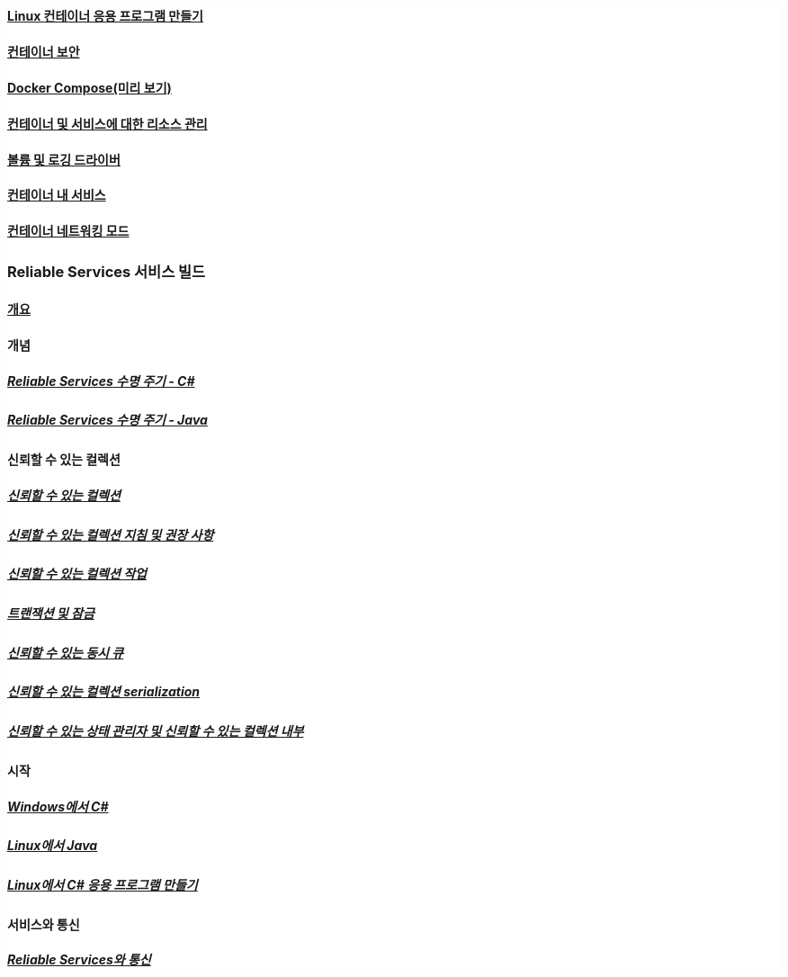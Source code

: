 #### [Linux 컨테이너 응용 프로그램 만들기](service-fabric-get-started-containers-linux.md)
#### [컨테이너 보안](service-fabric-securing-containers.md)
#### [Docker Compose(미리 보기)](service-fabric-docker-compose.md)
#### [컨테이너 및 서비스에 대한 리소스 관리](service-fabric-resource-governance.md)
#### [볼륨 및 로깅 드라이버](service-fabric-containers-volume-logging-drivers.md)
#### [컨테이너 내 서비스](service-fabric-services-inside-containers.md)
#### [컨테이너 네트워킹 모드](service-fabric-networking-modes.md)

### Reliable Services 서비스 빌드
#### [개요](service-fabric-reliable-services-introduction.md)
#### 개념
##### [Reliable Services 수명 주기 - C#](service-fabric-reliable-services-lifecycle.md)
##### [Reliable Services 수명 주기 - Java](service-fabric-reliable-services-lifecycle-java.md)

#### 신뢰할 수 있는 컬렉션
##### [신뢰할 수 있는 컬렉션](service-fabric-reliable-services-reliable-collections.md)
##### [신뢰할 수 있는 컬렉션 지침 및 권장 사항](service-fabric-reliable-services-reliable-collections-guidelines.md)
##### [신뢰할 수 있는 컬렉션 작업](service-fabric-work-with-reliable-collections.md)
##### [트랜잭션 및 잠금](service-fabric-reliable-services-reliable-collections-transactions-locks.md)
##### [신뢰할 수 있는 동시 큐](service-fabric-reliable-services-reliable-concurrent-queue.md)
##### [신뢰할 수 있는 컬렉션 serialization](service-fabric-reliable-services-reliable-collections-serialization.md)
##### [신뢰할 수 있는 상태 관리자 및 신뢰할 수 있는 컬렉션 내부](service-fabric-reliable-services-reliable-collections-internals.md)

#### 시작
##### [Windows에서 C#](service-fabric-reliable-services-quick-start.md)
##### [Linux에서 Java](service-fabric-reliable-services-quick-start-java.md)
##### [Linux에서 C# 응용 프로그램 만들기](service-fabric-create-your-first-linux-application-with-csharp.md)
#### 서비스와 통신
##### [Reliable Services와 통신](service-fabric-reliable-services-communication.md)
